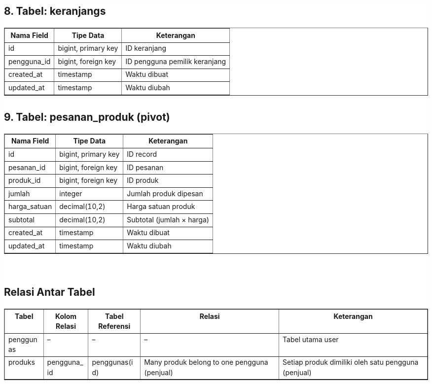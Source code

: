 <h2>8. Tabel: keranjangs</h2>
<table border="1" cellpadding="5" cellspacing="0">
  <tr>
    <th>Nama Field</th>
    <th>Tipe Data</th>
    <th>Keterangan</th>
  </tr>
  <tr><td>id</td><td>bigint, primary key</td><td>ID keranjang</td></tr>
  <tr><td>pengguna_id</td><td>bigint, foreign key</td><td>ID pengguna pemilik keranjang</td></tr>
  <tr><td>created_at</td><td>timestamp</td><td>Waktu dibuat</td></tr>
  <tr><td>updated_at</td><td>timestamp</td><td>Waktu diubah</td></tr>
</table>

<h2>9. Tabel: pesanan_produk (pivot)</h2>
<table border="1" cellpadding="5" cellspacing="0">
  <tr>
    <th>Nama Field</th>
    <th>Tipe Data</th>
    <th>Keterangan</th>
  </tr>
  <tr><td>id</td><td>bigint, primary key</td><td>ID record</td></tr>
  <tr><td>pesanan_id</td><td>bigint, foreign key</td><td>ID pesanan</td></tr>
  <tr><td>produk_id</td><td>bigint, foreign key</td><td>ID produk</td></tr>
  <tr><td>jumlah</td><td>integer</td><td>Jumlah produk dipesan</td></tr>
  <tr><td>harga_satuan</td><td>decimal(10,2)</td><td>Harga satuan produk</td></tr>
  <tr><td>subtotal</td><td>decimal(10,2)</td><td>Subtotal (jumlah × harga)</td></tr>
  <tr><td>created_at</td><td>timestamp</td><td>Waktu dibuat</td></tr>
  <tr><td>updated_at</td><td>timestamp</td><td>Waktu diubah</td></tr>
</table>

<br/>
<h2>Relasi Antar Tabel</h2>
<table border="1" cellpadding="5" cellspacing="0">
  <tr>
    <th>Tabel</th>
    <th>Kolom Relasi</th>
    <th>Tabel Referensi</th>
    <th>Relasi</th>
    <th>Keterangan</th>
  </tr>

  <tr>
    <td>penggunas</td>
    <td>–</td>
    <td>–</td>
    <td>–</td>
    <td>Tabel utama user</td>
  </tr>

  <tr>
    <td>produks</td>
    <td>pengguna_id</td>
    <td>penggunas(id)</td>
    <td>Many produk belong to one pengguna (penjual)</td>
    <td>Setiap produk dimiliki oleh satu pengguna (penjual)</td>
  </tr>
